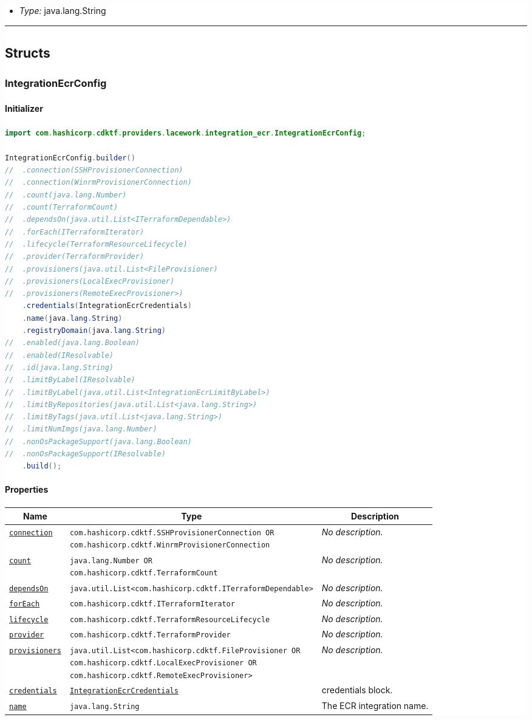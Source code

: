 - *Type:* java.lang.String

---

## Structs <a name="Structs" id="Structs"></a>

### IntegrationEcrConfig <a name="IntegrationEcrConfig" id="rhizo-co-terraform-provider-lacework.integrationEcr.IntegrationEcrConfig"></a>

#### Initializer <a name="Initializer" id="rhizo-co-terraform-provider-lacework.integrationEcr.IntegrationEcrConfig.Initializer"></a>

```java
import com.hashicorp.cdktf.providers.lacework.integration_ecr.IntegrationEcrConfig;

IntegrationEcrConfig.builder()
//  .connection(SSHProvisionerConnection)
//  .connection(WinrmProvisionerConnection)
//  .count(java.lang.Number)
//  .count(TerraformCount)
//  .dependsOn(java.util.List<ITerraformDependable>)
//  .forEach(ITerraformIterator)
//  .lifecycle(TerraformResourceLifecycle)
//  .provider(TerraformProvider)
//  .provisioners(java.util.List<FileProvisioner)
//  .provisioners(LocalExecProvisioner)
//  .provisioners(RemoteExecProvisioner>)
    .credentials(IntegrationEcrCredentials)
    .name(java.lang.String)
    .registryDomain(java.lang.String)
//  .enabled(java.lang.Boolean)
//  .enabled(IResolvable)
//  .id(java.lang.String)
//  .limitByLabel(IResolvable)
//  .limitByLabel(java.util.List<IntegrationEcrLimitByLabel>)
//  .limitByRepositories(java.util.List<java.lang.String>)
//  .limitByTags(java.util.List<java.lang.String>)
//  .limitNumImgs(java.lang.Number)
//  .nonOsPackageSupport(java.lang.Boolean)
//  .nonOsPackageSupport(IResolvable)
    .build();
```

#### Properties <a name="Properties" id="Properties"></a>

| **Name** | **Type** | **Description** |
| --- | --- | --- |
| <code><a href="#rhizo-co-terraform-provider-lacework.integrationEcr.IntegrationEcrConfig.property.connection">connection</a></code> | <code>com.hashicorp.cdktf.SSHProvisionerConnection OR com.hashicorp.cdktf.WinrmProvisionerConnection</code> | *No description.* |
| <code><a href="#rhizo-co-terraform-provider-lacework.integrationEcr.IntegrationEcrConfig.property.count">count</a></code> | <code>java.lang.Number OR com.hashicorp.cdktf.TerraformCount</code> | *No description.* |
| <code><a href="#rhizo-co-terraform-provider-lacework.integrationEcr.IntegrationEcrConfig.property.dependsOn">dependsOn</a></code> | <code>java.util.List<com.hashicorp.cdktf.ITerraformDependable></code> | *No description.* |
| <code><a href="#rhizo-co-terraform-provider-lacework.integrationEcr.IntegrationEcrConfig.property.forEach">forEach</a></code> | <code>com.hashicorp.cdktf.ITerraformIterator</code> | *No description.* |
| <code><a href="#rhizo-co-terraform-provider-lacework.integrationEcr.IntegrationEcrConfig.property.lifecycle">lifecycle</a></code> | <code>com.hashicorp.cdktf.TerraformResourceLifecycle</code> | *No description.* |
| <code><a href="#rhizo-co-terraform-provider-lacework.integrationEcr.IntegrationEcrConfig.property.provider">provider</a></code> | <code>com.hashicorp.cdktf.TerraformProvider</code> | *No description.* |
| <code><a href="#rhizo-co-terraform-provider-lacework.integrationEcr.IntegrationEcrConfig.property.provisioners">provisioners</a></code> | <code>java.util.List<com.hashicorp.cdktf.FileProvisioner OR com.hashicorp.cdktf.LocalExecProvisioner OR com.hashicorp.cdktf.RemoteExecProvisioner></code> | *No description.* |
| <code><a href="#rhizo-co-terraform-provider-lacework.integrationEcr.IntegrationEcrConfig.property.credentials">credentials</a></code> | <code><a href="#rhizo-co-terraform-provider-lacework.integrationEcr.IntegrationEcrCredentials">IntegrationEcrCredentials</a></code> | credentials block. |
| <code><a href="#rhizo-co-terraform-provider-lacework.integrationEcr.IntegrationEcrConfig.property.name">name</a></code> | <code>java.lang.String</code> | The ECR integration name. |